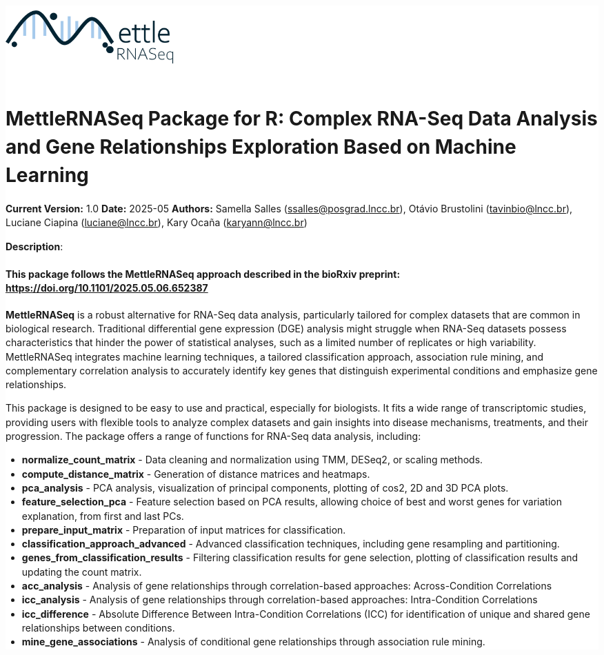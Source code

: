 <img src="MettleRNASeq.png" alt="MettleRNASeq" class="inline" height="100"/>

# MettleRNASeq Package for R: Complex RNA-Seq Data Analysis and Gene Relationships Exploration Based on Machine Learning
__Current Version:__ 1.0
__Date:__ 2025-05
__Authors:__ Samella Salles (<ssalles@posgrad.lncc.br>), Otávio Brustolini (<tavinbio@lncc.br>), Luciane Ciapina (<luciane@lncc.br>), Kary Ocaña (<karyann@lncc.br>)

**Description**: 
#### This package follows the MettleRNASeq approach described in the bioRxiv preprint: https://doi.org/10.1101/2025.05.06.652387


**MettleRNASeq** is a robust alternative for RNA-Seq data analysis, particularly tailored for complex datasets that are common in biological research. Traditional differential gene expression (DGE) analysis might struggle when RNA-Seq datasets possess characteristics that hinder the power of statistical analyses, such as a limited number of replicates or high variability. MettleRNASeq integrates machine learning techniques, a tailored classification approach, association rule mining, and complementary correlation analysis to accurately identify key genes that distinguish experimental conditions and emphasize gene relationships.

This package is designed to be easy to use and practical, especially for biologists. It fits a wide range of transcriptomic studies, providing users with flexible tools to analyze complex datasets and gain insights into disease mechanisms, treatments, and their progression.
The package offers a range of functions for RNA-Seq data analysis, including:
*  **normalize_count_matrix** - Data cleaning and normalization using TMM, DESeq2, or scaling methods.
*  **compute_distance_matrix** - Generation of distance matrices and heatmaps.
*  **pca_analysis** - PCA analysis, visualization of principal components, plotting of cos2, 2D and 3D PCA plots.
*  **feature_selection_pca** - Feature selection based on PCA results, allowing choice of best and worst genes for variation explanation, from first and last PCs. 
*  **prepare_input_matrix** - Preparation of input matrices for classification.
*  **classification_approach_advanced** - Advanced classification techniques, including gene resampling and partitioning.
*  **genes_from_classification_results** - Filtering classification results for gene selection, plotting of classification results and updating the count matrix.
*  **acc_analysis** - Analysis of gene relationships through correlation-based approaches: Across-Condition Correlations
*  **icc_analysis** - Analysis of gene relationships through correlation-based approaches: Intra-Condition Correlations
*  **icc_difference** - Absolute Difference Between Intra-Condition Correlations (ICC) for identification of unique and shared gene relationships between conditions.
*  **mine_gene_associations** - Analysis of conditional gene relationships through association rule mining.